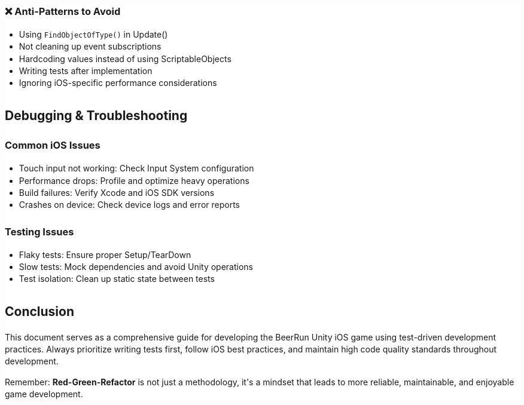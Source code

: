 ### ❌ Anti-Patterns to Avoid
- Using `FindObjectOfType()` in Update()
- Not cleaning up event subscriptions
- Hardcoding values instead of using ScriptableObjects
- Writing tests after implementation
- Ignoring iOS-specific performance considerations

## Debugging & Troubleshooting

### Common iOS Issues
- Touch input not working: Check Input System configuration
- Performance drops: Profile and optimize heavy operations
- Build failures: Verify Xcode and iOS SDK versions
- Crashes on device: Check device logs and error reports

### Testing Issues
- Flaky tests: Ensure proper Setup/TearDown
- Slow tests: Mock dependencies and avoid Unity operations
- Test isolation: Clean up static state between tests

## Conclusion

This document serves as a comprehensive guide for developing the BeerRun Unity iOS game using test-driven development practices. Always prioritize writing tests first, follow iOS best practices, and maintain high code quality standards throughout development.

Remember: **Red-Green-Refactor** is not just a methodology, it's a mindset that leads to more reliable, maintainable, and enjoyable game development.